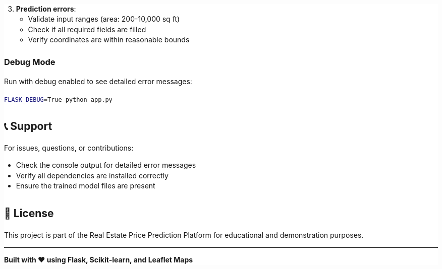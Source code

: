 3. **Prediction errors**:
   - Validate input ranges (area: 200-10,000 sq ft)
   - Check if all required fields are filled
   - Verify coordinates are within reasonable bounds

### Debug Mode
Run with debug enabled to see detailed error messages:
```bash
FLASK_DEBUG=True python app.py
```

## 📞 Support

For issues, questions, or contributions:
- Check the console output for detailed error messages
- Verify all dependencies are installed correctly
- Ensure the trained model files are present

## 📄 License

This project is part of the Real Estate Price Prediction Platform for educational and demonstration purposes.

---

**Built with ❤️ using Flask, Scikit-learn, and Leaflet Maps**
